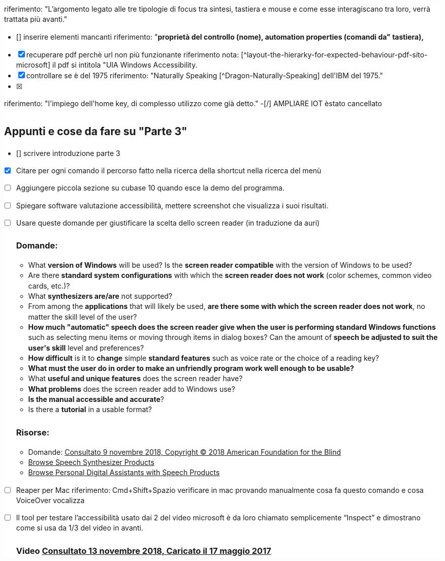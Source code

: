 riferimento: "L’argomento legato alle tre tipologie di focus tra sintesi, tastiera e mouse e come esse interagiscano tra loro, verrà trattata più avanti."
- [] inserire elementi mancanti
riferimento: "**proprietà del controllo (nome), automation properties (comandi da" tastiera),**
- [x] recuperare pdf perchè url non più funzionante
riferimento nota: [^layout-the-hierarky-for-expected-behaviour-pdf-sito-microsoft]
il pdf si intitola "UIA Windows Accessibility.
- [x] controllare se è del 1975
riferimento: "Naturally Speaking [^Dragon-Naturally-Speaking] dell'IBM del 1975."
- [x] 
riferimento: "l'impiego dell'home key, di complesso utilizzo come già detto."
-[/] AMPLIARE IOT èstato cancellato

## Appunti e cose da fare su "Parte 3"
- [] scrivere introduzione parte 3
- [x] Citare per ogni comando il percorso fatto nella ricerca della shortcut nella ricerca del menù
  
- [ ] Aggiungere piccola sezione su cubase 10 quando esce la demo del programma.

- [ ] Spiegare software valutazione accessibilità, mettere screenshot che visualizza i suoi risultati.

- [ ] Usare queste domande per giustificare la scelta dello screen reader (in traduzione da auri)
    ### Domande:
    - What **version of Windows** will be used? Is the **screen reader compatible** with the version of Windows to be used?
    - Are there **standard system configurations** with which the **screen reader does not work** (color schemes, common video cards, etc.)?
    - What **synthesizers are/are** not supported?
    - From among the **applications** that will likely be used, **are there some with which the screen reader does not work**, no matter the skill level of the user?
    - **How much "automatic" speech does the screen reader give when the user is performing standard Windows functions** such as selecting menu items or moving through items in dialog boxes? Can the amount of **speech be adjusted to suit the user's skill** level and preferences?
    - **How difficult** is it to **change** simple **standard features** such as voice rate or the choice of a reading key?
    - **What must the user do in order to make an unfriendly program work well enough to be usable?**
    - What **useful and unique features** does the screen reader have?
    - **What problems** does the screen reader add to Windows use? 
    - **Is the manual accessible and accurate**?
    - Is there a **tutorial** in a usable format?
    ### Risorse:
    - Domande: [Consultato 9 novembre 2018, Copyright © 2018 American Foundation for the Blind](http://www.afb.org/info/assistive-technology/speech-systems/35)
    - [Browse Speech Synthesizer Products](http://www.afb.org/info/assistive-technology/speech-systems/ProdBrowseCatResults.asp?CatID=50) 
    - [Browse Personal Digital Assistants with Speech Products](http://www.afb.org/info/assistive-technology/speech-systems/ProdBrowseCatResults.asp?CatID=48)
- [ ] Reaper per Mac riferimento: Cmd+Shift+Spazio verificare in mac provando manualmente cosa fa questo comando e cosa VoiceOver vocalizza
- [ ] Il tool per testare l’accessibilità usato dai 2 del video microsoft è da loro chiamato semplicemente “Inspect” e dimostrano come si usa  da 1/3 del video in avanti.
    ### Video [Consultato 13 novembre 2018, Caricato il 17 maggio 2017](https://www.youtube.com/watch?v=6b0K2883rXA)


[^hertz]: Consultato 18/1/2019 *http://www.treccani.it/vocabolario/hertz/*